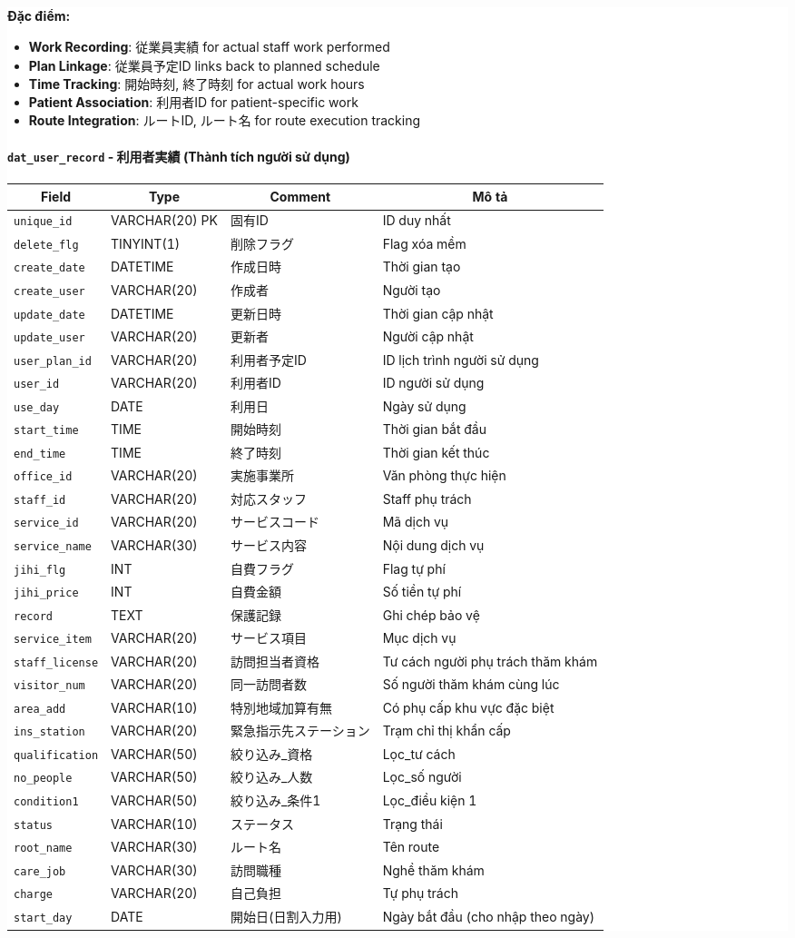 **Đặc điểm:**
- **Work Recording**: 従業員実績 for actual staff work performed
- **Plan Linkage**: 従業員予定ID links back to planned schedule
- **Time Tracking**: 開始時刻, 終了時刻 for actual work hours
- **Patient Association**: 利用者ID for patient-specific work
- **Route Integration**: ルートID, ルート名 for route execution tracking

#### `dat_user_record` - 利用者実績 (Thành tích người sử dụng)

| Field | Type | Comment | Mô tả |
|-------|------|---------|-------|
| `unique_id` | VARCHAR(20) PK | 固有ID | ID duy nhất |
| `delete_flg` | TINYINT(1) | 削除フラグ | Flag xóa mềm |
| `create_date` | DATETIME | 作成日時 | Thời gian tạo |
| `create_user` | VARCHAR(20) | 作成者 | Người tạo |
| `update_date` | DATETIME | 更新日時 | Thời gian cập nhật |
| `update_user` | VARCHAR(20) | 更新者 | Người cập nhật |
| `user_plan_id` | VARCHAR(20) | 利用者予定ID | ID lịch trình người sử dụng |
| `user_id` | VARCHAR(20) | 利用者ID | ID người sử dụng |
| `use_day` | DATE | 利用日 | Ngày sử dụng |
| `start_time` | TIME | 開始時刻 | Thời gian bắt đầu |
| `end_time` | TIME | 終了時刻 | Thời gian kết thúc |
| `office_id` | VARCHAR(20) | 実施事業所 | Văn phòng thực hiện |
| `staff_id` | VARCHAR(20) | 対応スタッフ | Staff phụ trách |
| `service_id` | VARCHAR(20) | サービスコード | Mã dịch vụ |
| `service_name` | VARCHAR(30) | サービス内容 | Nội dung dịch vụ |
| `jihi_flg` | INT | 自費フラグ | Flag tự phí |
| `jihi_price` | INT | 自費金額 | Số tiền tự phí |
| `record` | TEXT | 保護記録 | Ghi chép bảo vệ |
| `service_item` | VARCHAR(20) | サービス項目 | Mục dịch vụ |
| `staff_license` | VARCHAR(20) | 訪問担当者資格 | Tư cách người phụ trách thăm khám |
| `visitor_num` | VARCHAR(20) | 同一訪問者数 | Số người thăm khám cùng lúc |
| `area_add` | VARCHAR(10) | 特別地域加算有無 | Có phụ cấp khu vực đặc biệt |
| `ins_station` | VARCHAR(20) | 緊急指示先ステーション | Trạm chỉ thị khẩn cấp |
| `qualification` | VARCHAR(50) | 絞り込み_資格 | Lọc_tư cách |
| `no_people` | VARCHAR(50) | 絞り込み_人数 | Lọc_số người |
| `condition1` | VARCHAR(50) | 絞り込み_条件1 | Lọc_điều kiện 1 |
| `status` | VARCHAR(10) | ステータス | Trạng thái |
| `root_name` | VARCHAR(30) | ルート名 | Tên route |
| `care_job` | VARCHAR(30) | 訪問職種 | Nghề thăm khám |
| `charge` | VARCHAR(20) | 自己負担 | Tự phụ trách |
| `start_day` | DATE | 開始日(日割入力用) | Ngày bắt đầu (cho nhập theo ngày) |